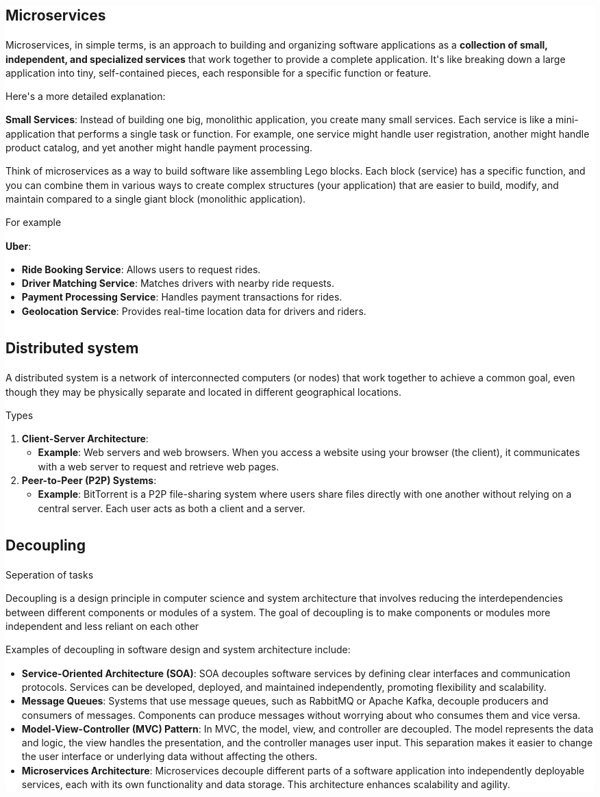 ## **Microservices**

Microservices, in simple terms, is an approach to building and organizing software applications as a **collection of small, independent, and specialized services** that work together to provide a complete application. It's like breaking down a large application into tiny, self-contained pieces, each responsible for a specific function or feature.

Here's a more detailed explanation:

**Small Services**: Instead of building one big, monolithic application, you create many small services. Each service is like a mini-application that performs a single task or function. For example, one service might handle user registration, another might handle product catalog, and yet another might handle payment processing.

Think of microservices as a way to build software like assembling Lego blocks. Each block (service) has a specific function, and you can combine them in various ways to create complex structures (your application) that are easier to build, modify, and maintain compared to a single giant block (monolithic application).

For example

**Uber**:

- **Ride Booking Service**: Allows users to request rides.
- **Driver Matching Service**: Matches drivers with nearby ride requests.
- **Payment Processing Service**: Handles payment transactions for rides.
- **Geolocation Service**: Provides real-time location data for drivers and riders.

## Distributed system

A distributed system is a network of interconnected computers (or nodes) that work together to achieve a common goal, even though they may be physically separate and located in different geographical locations.

Types

1. **Client-Server Architecture**:
    - **Example**: Web servers and web browsers. When you access a website using your browser (the client), it communicates with a web server to request and retrieve web pages.
2. **Peer-to-Peer (P2P) Systems**:
    - **Example**: BitTorrent is a P2P file-sharing system where users share files directly with one another without relying on a central server. Each user acts as both a client and a server.
    

## Decoupling

Seperation of tasks

Decoupling is a design principle in computer science and system architecture that involves reducing the interdependencies between different components or modules of a system. The goal of decoupling is to make components or modules more independent and less reliant on each other

Examples of decoupling in software design and system architecture include:

- **Service-Oriented Architecture (SOA)**: SOA decouples software services by defining clear interfaces and communication protocols. Services can be developed, deployed, and maintained independently, promoting flexibility and scalability.
- **Message Queues**: Systems that use message queues, such as RabbitMQ or Apache Kafka, decouple producers and consumers of messages. Components can produce messages without worrying about who consumes them and vice versa.
- **Model-View-Controller (MVC) Pattern**: In MVC, the model, view, and controller are decoupled. The model represents the data and logic, the view handles the presentation, and the controller manages user input. This separation makes it easier to change the user interface or underlying data without affecting the others.
- **Microservices Architecture**: Microservices decouple different parts of a software application into independently deployable services, each with its own functionality and data storage. This architecture enhances scalability and agility.
